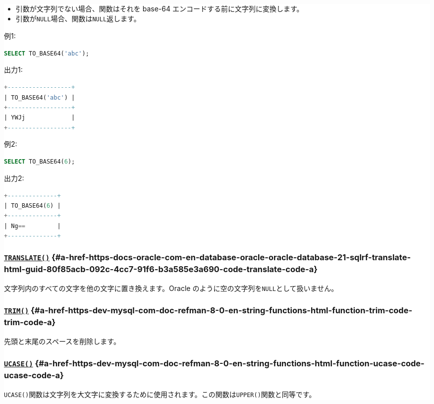 -   引数が文字列でない場合、関数はそれを base-64 エンコードする前に文字列に変換します。
-   引数が`NULL`場合、関数は`NULL`返します。

例1:

```sql
SELECT TO_BASE64('abc');
```

出力1:

```sql
+------------------+
| TO_BASE64('abc') |
+------------------+
| YWJj             |
+------------------+
```

例2:

```sql
SELECT TO_BASE64(6);
```

出力2:

```sql
+--------------+
| TO_BASE64(6) |
+--------------+
| Ng==         |
+--------------+
```

### <a href="https://docs.oracle.com/en/database/oracle/oracle-database/21/sqlrf/TRANSLATE.html#GUID-80F85ACB-092C-4CC7-91F6-B3A585E3A690"><code>TRANSLATE()</code></a> {#a-href-https-docs-oracle-com-en-database-oracle-oracle-database-21-sqlrf-translate-html-guid-80f85acb-092c-4cc7-91f6-b3a585e3a690-code-translate-code-a}

文字列内のすべての文字を他の文字に置き換えます。Oracle のように空の文字列を`NULL`として扱いません。

### <a href="https://dev.mysql.com/doc/refman/8.0/en/string-functions.html#function_trim"><code>TRIM()</code></a> {#a-href-https-dev-mysql-com-doc-refman-8-0-en-string-functions-html-function-trim-code-trim-code-a}

先頭と末尾のスペースを削除します。

### <a href="https://dev.mysql.com/doc/refman/8.0/en/string-functions.html#function_ucase"><code>UCASE()</code></a> {#a-href-https-dev-mysql-com-doc-refman-8-0-en-string-functions-html-function-ucase-code-ucase-code-a}

`UCASE()`関数は文字列を大文字に変換するために使用されます。この関数は`UPPER()`関数と同等です。
